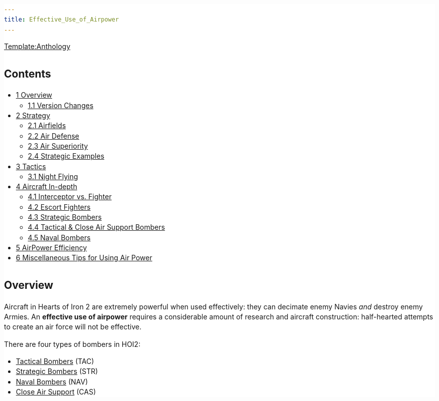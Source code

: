 ```yaml
---
title: Effective_Use_of_Airpower
---
```



[Template:Anthology](/wiki/index.php?title=Template:Anthology&action=edit&redlink=1 "Template:Anthology (page does not exist)")

## Contents

-   [ 1 Overview ](#Overview)
    -   [ 1.1 Version Changes ](#Version_Changes)
-   [ 2 Strategy ](#Strategy)
    -   [ 2.1 Airfields ](#Airfields)
    -   [ 2.2 Air Defense ](#Air_Defense)
    -   [ 2.3 Air Superiority ](#Air_Superiority)
    -   [ 2.4 Strategic Examples ](#Strategic_Examples)
-   [ 3 Tactics ](#Tactics)
    -   [ 3.1 Night Flying ](#Night_Flying)
-   [ 4 Aircraft In-depth ](#Aircraft_In-depth)
    -   [ 4.1 Interceptor vs. Fighter ](#Interceptor_vs._Fighter)
    -   [ 4.2 Escort Fighters ](#Escort_Fighters)
    -   [ 4.3 Strategic Bombers ](#Strategic_Bombers)
    -   [ 4.4 Tactical & Close Air Support Bombers
        ](#Tactical_.26_Close_Air_Support_Bombers)
    -   [ 4.5 Naval Bombers ](#Naval_Bombers)
-   [ 5 AirPower Efficiency ](#AirPower_Efficiency)
-   [ 6 Miscellaneous Tips for Using Air Power
    ](#Miscellaneous_Tips_for_Using_Air_Power)

##  Overview 

Aircraft in Hearts of Iron 2 are extremely powerful when used
effectively: they can decimate enemy Navies *and* destroy enemy Armies.
An **effective use of airpower** requires a considerable amount of
research and aircraft construction: half-hearted attempts to create an
air force will not be effective.

There are four types of bombers in HOI2:

-   [Tactical
    Bombers](/wiki/index.php?title=Tactical_Bomber&action=edit&redlink=1 "Tactical Bomber (page does not exist)")
    (TAC)
-   [Strategic
    Bombers](/wiki/index.php?title=Strategic_Bomber&action=edit&redlink=1 "Strategic Bomber (page does not exist)")
    (STR)
-   [Naval Bombers](/wiki/Naval_Bomber "Naval Bomber") (NAV)
-   [Close Air Support](/wiki/Close_Air_Support "Close Air Support")
    (CAS)
